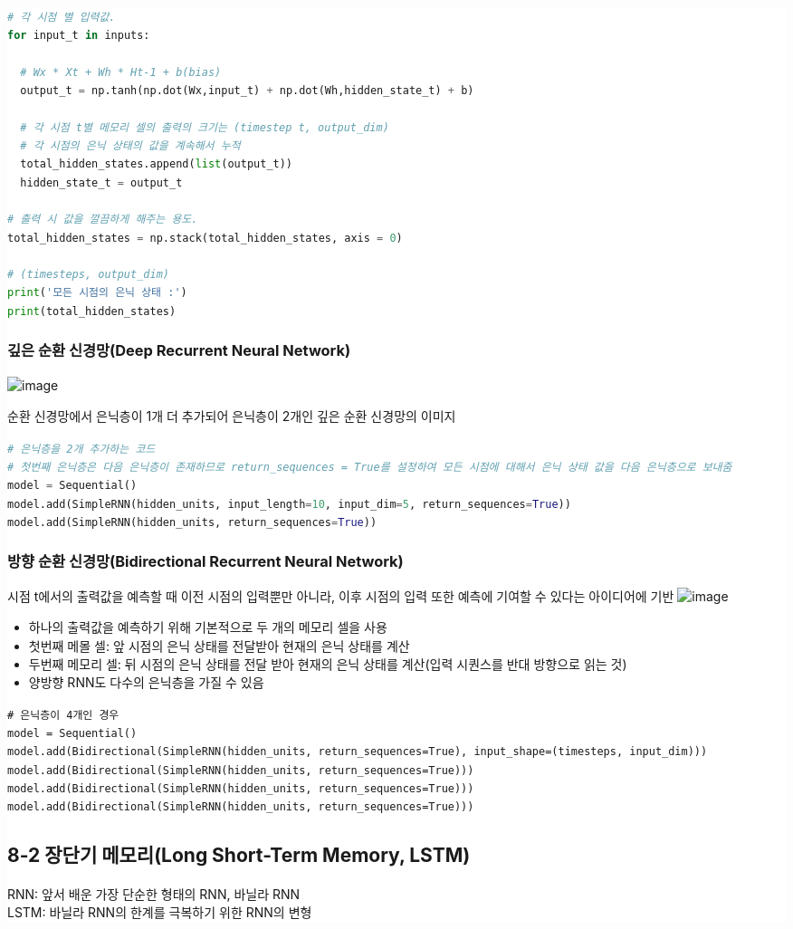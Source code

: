 ```python
# 각 시점 별 입력값.
for input_t in inputs:

  # Wx * Xt + Wh * Ht-1 + b(bias)
  output_t = np.tanh(np.dot(Wx,input_t) + np.dot(Wh,hidden_state_t) + b)

  # 각 시점 t별 메모리 셀의 출력의 크기는 (timestep t, output_dim)
  # 각 시점의 은닉 상태의 값을 계속해서 누적
  total_hidden_states.append(list(output_t))
  hidden_state_t = output_t

# 출력 시 값을 깔끔하게 해주는 용도.
total_hidden_states = np.stack(total_hidden_states, axis = 0) 

# (timesteps, output_dim)
print('모든 시점의 은닉 상태 :')
print(total_hidden_states)
```

### 깊은 순환 신경망(Deep Recurrent Neural Network)
<img width="400" height="200" alt="image" src="https://github.com/user-attachments/assets/325097ba-c717-40d0-ae85-cec1297ac626" />

순환 신경망에서 은닉층이 1개 더 추가되어 은닉층이 2개인 깊은 순환 신경망의 이미지
```python
# 은닉층을 2개 추가하는 코드
# 첫번째 은닉층은 다음 은닉층이 존재하므로 return_sequences = True를 설정하여 모든 시점에 대해서 은닉 상태 값을 다음 은닉층으로 보내줌
model = Sequential()
model.add(SimpleRNN(hidden_units, input_length=10, input_dim=5, return_sequences=True))
model.add(SimpleRNN(hidden_units, return_sequences=True))
```

### 방향 순환 신경망(Bidirectional Recurrent Neural Network)
시점 t에서의 출력값을 예측할 때 이전 시점의 입력뿐만 아니라, 이후 시점의 입력 또한 예측에 기여할 수 있다는 아이디어에 기반
<img width="400" height="200" alt="image" src="https://github.com/user-attachments/assets/59351bda-8e24-4a8c-96de-d67b60b7f6c7" />

- 하나의 출력값을 예측하기 위해 기본적으로 두 개의 메모리 셀을 사용
- 첫번째 메몰 셀: 앞 시점의 은닉 상태를 전달받아 현재의 은닉 상태를 계산
- 두번째 메모리 셀: 뒤 시점의 은닉 상태를 전달 받아 현재의 은닉 상태를 계산(입력 시퀀스를 반대 방향으로 읽는 것)
- 양방향 RNN도 다수의 은닉층을 가질 수 있음
```pythonLS
# 은닉층이 4개인 경우
model = Sequential()
model.add(Bidirectional(SimpleRNN(hidden_units, return_sequences=True), input_shape=(timesteps, input_dim)))
model.add(Bidirectional(SimpleRNN(hidden_units, return_sequences=True)))
model.add(Bidirectional(SimpleRNN(hidden_units, return_sequences=True)))
model.add(Bidirectional(SimpleRNN(hidden_units, return_sequences=True)))
```
 

## 8-2 장단기 메모리(Long Short-Term Memory, LSTM)
RNN: 앞서 배운 가장 단순한 형태의 RNN, 바닐라 RNN<br>
LSTM: 바닐라 RNN의 한계를 극복하기 위한 RNN의 변형
